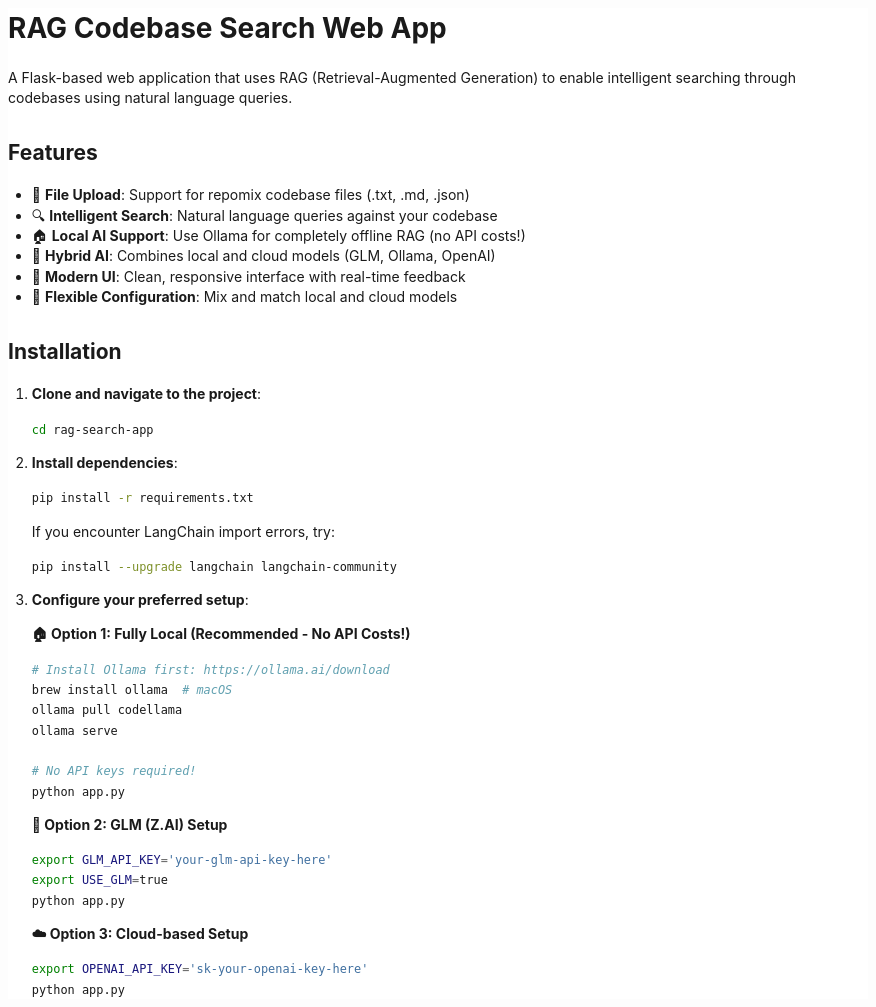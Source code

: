 # RAG Codebase Search Web App

A Flask-based web application that uses RAG (Retrieval-Augmented Generation) to enable intelligent searching through codebases using natural language queries.

## Features

- 📁 **File Upload**: Support for repomix codebase files (.txt, .md, .json)
- 🔍 **Intelligent Search**: Natural language queries against your codebase
- 🏠 **Local AI Support**: Use Ollama for completely offline RAG (no API costs!)
- 🤖 **Hybrid AI**: Combines local and cloud models (GLM, Ollama, OpenAI)
- 💫 **Modern UI**: Clean, responsive interface with real-time feedback
- 🔧 **Flexible Configuration**: Mix and match local and cloud models

## Installation

1. **Clone and navigate to the project**:
   ```bash
   cd rag-search-app
   ```

2. **Install dependencies**:
   ```bash
   pip install -r requirements.txt
   ```

   If you encounter LangChain import errors, try:
   ```bash
   pip install --upgrade langchain langchain-community
   ```

3. **Configure your preferred setup**:

   **🏠 Option 1: Fully Local (Recommended - No API Costs!)**
   ```bash
   # Install Ollama first: https://ollama.ai/download
   brew install ollama  # macOS
   ollama pull codellama
   ollama serve

   # No API keys required!
   python app.py
   ```

   **🤖 Option 2: GLM (Z.AI) Setup**
   ```bash
   export GLM_API_KEY='your-glm-api-key-here'
   export USE_GLM=true
   python app.py
   ```

   **☁️ Option 3: Cloud-based Setup**
   ```bash
   export OPENAI_API_KEY='sk-your-openai-key-here'
   python app.py
   ```
